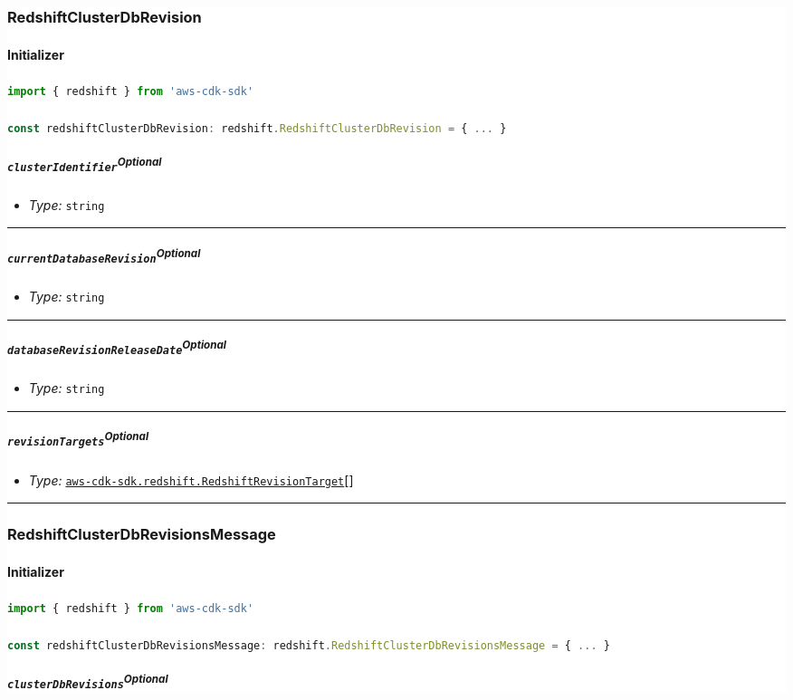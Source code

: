 ### RedshiftClusterDbRevision <a name="aws-cdk-sdk.redshift.RedshiftClusterDbRevision"></a>

#### Initializer <a name="[object Object].Initializer"></a>

```typescript
import { redshift } from 'aws-cdk-sdk'

const redshiftClusterDbRevision: redshift.RedshiftClusterDbRevision = { ... }
```

##### `clusterIdentifier`<sup>Optional</sup> <a name="aws-cdk-sdk.redshift.RedshiftClusterDbRevision.property.clusterIdentifier"></a>

- *Type:* `string`

---

##### `currentDatabaseRevision`<sup>Optional</sup> <a name="aws-cdk-sdk.redshift.RedshiftClusterDbRevision.property.currentDatabaseRevision"></a>

- *Type:* `string`

---

##### `databaseRevisionReleaseDate`<sup>Optional</sup> <a name="aws-cdk-sdk.redshift.RedshiftClusterDbRevision.property.databaseRevisionReleaseDate"></a>

- *Type:* `string`

---

##### `revisionTargets`<sup>Optional</sup> <a name="aws-cdk-sdk.redshift.RedshiftClusterDbRevision.property.revisionTargets"></a>

- *Type:* [`aws-cdk-sdk.redshift.RedshiftRevisionTarget`](#aws-cdk-sdk.redshift.RedshiftRevisionTarget)[]

---

### RedshiftClusterDbRevisionsMessage <a name="aws-cdk-sdk.redshift.RedshiftClusterDbRevisionsMessage"></a>

#### Initializer <a name="[object Object].Initializer"></a>

```typescript
import { redshift } from 'aws-cdk-sdk'

const redshiftClusterDbRevisionsMessage: redshift.RedshiftClusterDbRevisionsMessage = { ... }
```

##### `clusterDbRevisions`<sup>Optional</sup> <a name="aws-cdk-sdk.redshift.RedshiftClusterDbRevisionsMessage.property.clusterDbRevisions"></a>
